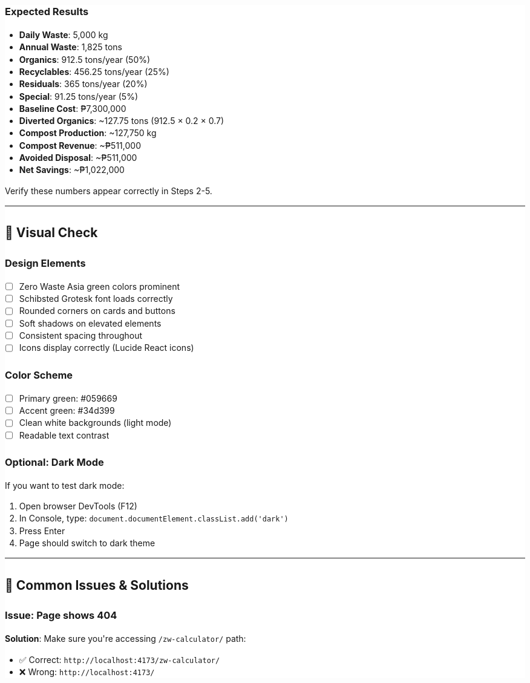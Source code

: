 ### Expected Results
- **Daily Waste**: 5,000 kg
- **Annual Waste**: 1,825 tons
- **Organics**: 912.5 tons/year (50%)
- **Recyclables**: 456.25 tons/year (25%)
- **Residuals**: 365 tons/year (20%)
- **Special**: 91.25 tons/year (5%)
- **Baseline Cost**: ₱7,300,000
- **Diverted Organics**: ~127.75 tons (912.5 × 0.2 × 0.7)
- **Compost Production**: ~127,750 kg
- **Compost Revenue**: ~₱511,000
- **Avoided Disposal**: ~₱511,000
- **Net Savings**: ~₱1,022,000

Verify these numbers appear correctly in Steps 2-5.

---

## 🎨 **Visual Check**

### Design Elements
- [ ] Zero Waste Asia green colors prominent
- [ ] Schibsted Grotesk font loads correctly
- [ ] Rounded corners on cards and buttons
- [ ] Soft shadows on elevated elements
- [ ] Consistent spacing throughout
- [ ] Icons display correctly (Lucide React icons)

### Color Scheme
- [ ] Primary green: #059669
- [ ] Accent green: #34d399
- [ ] Clean white backgrounds (light mode)
- [ ] Readable text contrast

### Optional: Dark Mode
If you want to test dark mode:
1. Open browser DevTools (F12)
2. In Console, type: `document.documentElement.classList.add('dark')`
3. Press Enter
4. Page should switch to dark theme

---

## 🐛 **Common Issues & Solutions**

### Issue: Page shows 404
**Solution**: Make sure you're accessing `/zw-calculator/` path:
- ✅ Correct: `http://localhost:4173/zw-calculator/`
- ❌ Wrong: `http://localhost:4173/`
